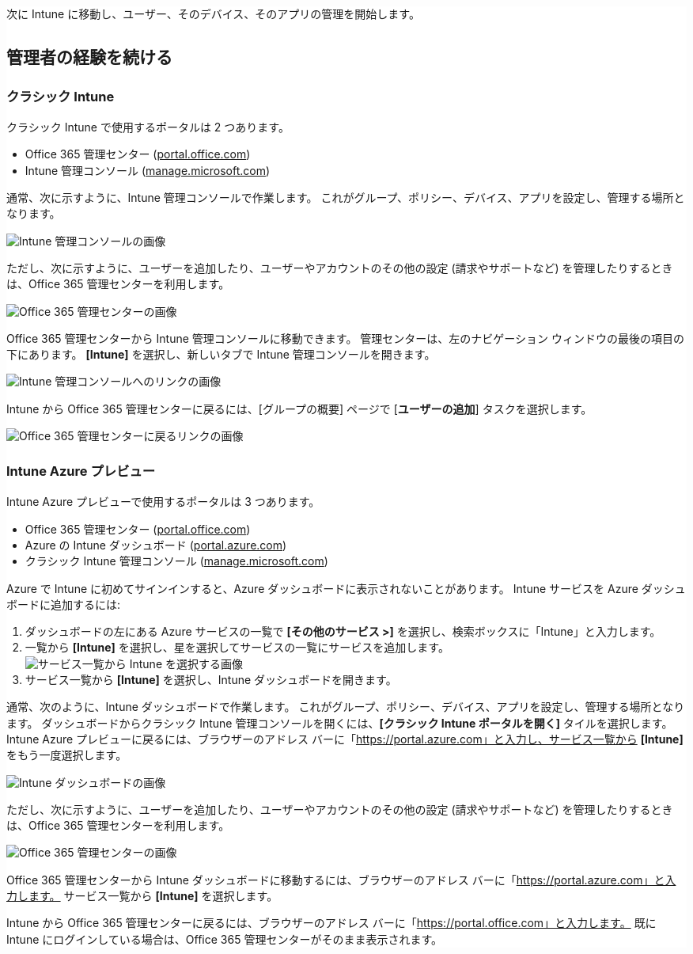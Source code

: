 次に Intune に移動し、ユーザー、そのデバイス、そのアプリの管理を開始します。

## <a name="keeping-the-admin-experiences-straight"></a>管理者の経験を続ける
### <a name="classic-intune"></a>クラシック Intune
クラシック Intune で使用するポータルは 2 つあります。
- Office 365 管理センター ([portal.office.com](https://portal.office.com))
- Intune 管理コンソール ([manage.microsoft.com](https://manage.microsoft.com))

通常、次に示すように、Intune 管理コンソールで作業します。 これがグループ、ポリシー、デバイス、アプリを設定し、管理する場所となります。

![Intune 管理コンソールの画像](./media/sign-up/intune-admin-console.png)

ただし、次に示すように、ユーザーを追加したり、ユーザーやアカウントのその他の設定 (請求やサポートなど) を管理したりするときは、Office 365 管理センターを利用します。

![Office 365 管理センターの画像](./media/sign-up/office-admin-center.png)

Office 365 管理センターから Intune 管理コンソールに移動できます。 管理センターは、左のナビゲーション ウィンドウの最後の項目の下にあります。 **[Intune]** を選択し、新しいタブで Intune 管理コンソールを開きます。

![Intune 管理コンソールへのリンクの画像](./media/sign-up/link-to-intune.png)

Intune から Office 365 管理センターに戻るには、[グループの概要] ページで [**ユーザーの追加**] タスクを選択します。

![Office 365 管理センターに戻るリンクの画像](./media/sign-up/task-add-users.png)

### <a name="intune-azure-preview"></a>Intune Azure プレビュー
Intune Azure プレビューで使用するポータルは 3 つあります。
- Office 365 管理センター ([portal.office.com](https://portal.office.com))
- Azure の Intune ダッシュボード ([portal.azure.com](https://portal.azure.com))
- クラシック Intune 管理コンソール ([manage.microsoft.com](https://manage.microsoft.com))

Azure で Intune に初めてサインインすると、Azure ダッシュボードに表示されないことがあります。 Intune サービスを Azure ダッシュボードに追加するには:
1. ダッシュボードの左にある Azure サービスの一覧で **[その他のサービス >]** を選択し、検索ボックスに「Intune」と入力します。
2. 一覧から **[Intune]** を選択し、星を選択してサービスの一覧にサービスを追加します。<br/> ![サービス一覧から Intune を選択する画像](./media/sign-up/azure-add-intune1.png)
3. サービス一覧から **[Intune]** を選択し、Intune ダッシュボードを開きます。

通常、次のように、Intune ダッシュボードで作業します。 これがグループ、ポリシー、デバイス、アプリを設定し、管理する場所となります。 ダッシュボードからクラシック Intune 管理コンソールを開くには、**[クラシック Intune ポータルを開く]** タイルを選択します。 Intune Azure プレビューに戻るには、ブラウザーのアドレス バーに「https://portal.azure.com」と入力し、サービス一覧から **[Intune]** をもう一度選択します。

 ![Intune ダッシュボードの画像](./media/sign-up/intune-azure-dashboard.png)


ただし、次に示すように、ユーザーを追加したり、ユーザーやアカウントのその他の設定 (請求やサポートなど) を管理したりするときは、Office 365 管理センターを利用します。

![Office 365 管理センターの画像](./media/sign-up/office-admin-center.png)

Office 365 管理センターから Intune ダッシュボードに移動するには、ブラウザーのアドレス バーに「https://portal.azure.com」と入力します。 サービス一覧から **[Intune]** を選択します。

Intune から Office 365 管理センターに戻るには、ブラウザーのアドレス バーに「https://portal.office.com」と入力します。 既に Intune にログインしている場合は、Office 365 管理センターがそのまま表示されます。
